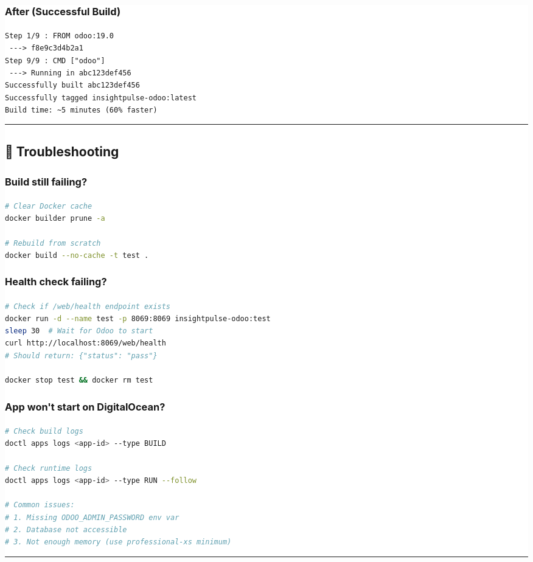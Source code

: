 ### After (Successful Build)
```
Step 1/9 : FROM odoo:19.0
 ---> f8e9c3d4b2a1
Step 9/9 : CMD ["odoo"]
 ---> Running in abc123def456
Successfully built abc123def456
Successfully tagged insightpulse-odoo:latest
Build time: ~5 minutes (60% faster)
```

---

## 🔧 Troubleshooting

### Build still failing?
```bash
# Clear Docker cache
docker builder prune -a

# Rebuild from scratch
docker build --no-cache -t test .
```

### Health check failing?
```bash
# Check if /web/health endpoint exists
docker run -d --name test -p 8069:8069 insightpulse-odoo:test
sleep 30  # Wait for Odoo to start
curl http://localhost:8069/web/health
# Should return: {"status": "pass"}

docker stop test && docker rm test
```

### App won't start on DigitalOcean?
```bash
# Check build logs
doctl apps logs <app-id> --type BUILD

# Check runtime logs
doctl apps logs <app-id> --type RUN --follow

# Common issues:
# 1. Missing ODOO_ADMIN_PASSWORD env var
# 2. Database not accessible
# 3. Not enough memory (use professional-xs minimum)
```

---
